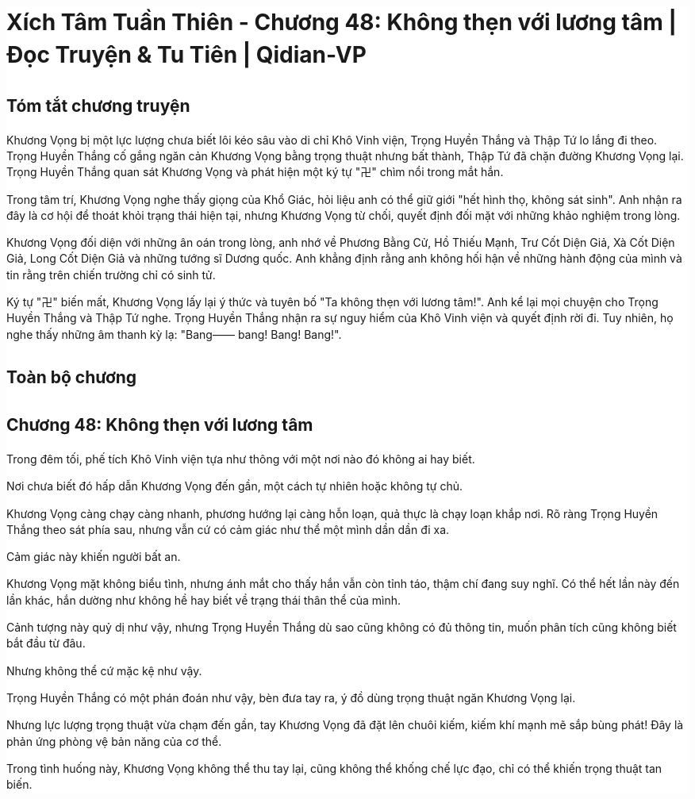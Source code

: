 # Xích Tâm Tuần Thiên - Chương 48: Không thẹn với lương tâm | Đọc Truyện & Tu Tiên | Qidian-VP



## Tóm tắt chương truyện

Khương Vọng bị một lực lượng chưa biết lôi kéo sâu vào di chỉ Khô Vinh viện, Trọng Huyền Thắng và Thập Tứ lo lắng đi theo. Trọng Huyền Thắng cố gắng ngăn cản Khương Vọng bằng trọng thuật nhưng bất thành, Thập Tứ đã chặn đường Khương Vọng lại. Trọng Huyền Thắng quan sát Khương Vọng và phát hiện một ký tự "卍" chìm nổi trong mắt hắn.

Trong tâm trí, Khương Vọng nghe thấy giọng của Khổ Giác, hỏi liệu anh có thể giữ giới "hết hình thọ, không sát sinh". Anh nhận ra đây là cơ hội để thoát khỏi trạng thái hiện tại, nhưng Khương Vọng từ chối, quyết định đối mặt với những khảo nghiệm trong lòng.

Khương Vọng đối diện với những ân oán trong lòng, anh nhớ về Phương Bằng Cử, Hồ Thiếu Mạnh, Trư Cốt Diện Giả, Xà Cốt Diện Giả, Long Cốt Diện Giả và những tướng sĩ Dương quốc. Anh khẳng định rằng anh không hối hận về những hành động của mình và tin rằng trên chiến trường chỉ có sinh tử.

Ký tự "卍" biến mất, Khương Vọng lấy lại ý thức và tuyên bố "Ta không thẹn với lương tâm!". Anh kể lại mọi chuyện cho Trọng Huyền Thắng và Thập Tứ nghe. Trọng Huyền Thắng nhận ra sự nguy hiểm của Khô Vinh viện và quyết định rời đi. Tuy nhiên, họ nghe thấy những âm thanh kỳ lạ: "Bang—— bang! Bang! Bang!".


## Toàn bộ chương

## Chương 48: Không thẹn với lương tâm

Trong đêm tối, phế tích Khô Vinh viện tựa như thông với một nơi nào đó không ai hay biết.

Nơi chưa biết đó hấp dẫn Khương Vọng đến gần, một cách tự nhiên hoặc không tự chủ.

Khương Vọng càng chạy càng nhanh, phương hướng lại càng hỗn loạn, quả thực là chạy loạn khắp nơi. Rõ ràng Trọng Huyền Thắng theo sát phía sau, nhưng vẫn cứ có cảm giác như thể một mình dần dần đi xa.

Cảm giác này khiến người bất an.

Khương Vọng mặt không biểu tình, nhưng ánh mắt cho thấy hắn vẫn còn tỉnh táo, thậm chí đang suy nghĩ. Có thể hết lần này đến lần khác, hắn dường như không hề hay biết về trạng thái thân thể của mình.

Cảnh tượng này quỷ dị như vậy, nhưng Trọng Huyền Thắng dù sao cũng không có đủ thông tin, muốn phân tích cũng không biết bắt đầu từ đâu.

Nhưng không thể cứ mặc kệ như vậy.

Trọng Huyền Thắng có một phán đoán như vậy, bèn đưa tay ra, ý đồ dùng trọng thuật ngăn Khương Vọng lại.

Nhưng lực lượng trọng thuật vừa chạm đến gần, tay Khương Vọng đã đặt lên chuôi kiếm, kiếm khí mạnh mẽ sắp bùng phát! Đây là phản ứng phòng vệ bản năng của cơ thể.

Trong tình huống này, Khương Vọng không thể thu tay lại, cũng không thể khống chế lực đạo, chỉ có thể khiến trọng thuật tan biến.
